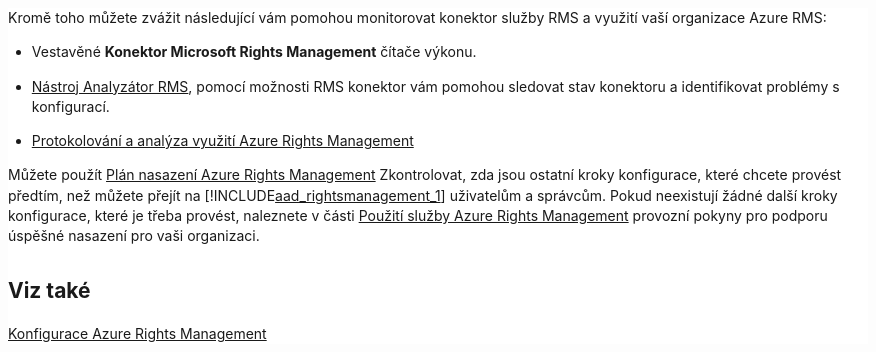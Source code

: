 Kromě toho můžete zvážit následující vám pomohou monitorovat konektor služby RMS a využití vaší organizace Azure RMS:

-   Vestavěné **Konektor Microsoft Rights Management** čítače výkonu.

-   [Nástroj Analyzátor RMS](https://www.microsoft.com/en-us/download/details.aspx?id=46437), pomocí možnosti RMS konektor vám pomohou sledovat stav konektoru a identifikovat problémy s konfigurací.

-   [Protokolování a analýza využití Azure Rights Management](../Topic/Logging_and_Analyzing_Azure_Rights_Management_Usage.md)

Můžete použít [Plán nasazení Azure Rights Management](../Topic/Azure_Rights_Management_Deployment_Roadmap.md) Zkontrolovat, zda jsou ostatní kroky konfigurace, které chcete provést předtím, než můžete přejít na [!INCLUDE[aad_rightsmanagement_1](../Token/aad_rightsmanagement_1_md.md)] uživatelům a správcům. Pokud neexistují žádné další kroky konfigurace, které je třeba provést, naleznete v části [Použití služby Azure Rights Management](../Topic/Using_Azure_Rights_Management.md) provozní pokyny pro podporu úspěšné nasazení pro vaši organizaci.

## Viz také
[Konfigurace Azure Rights Management](../Topic/Configuring_Azure_Rights_Management.md)

